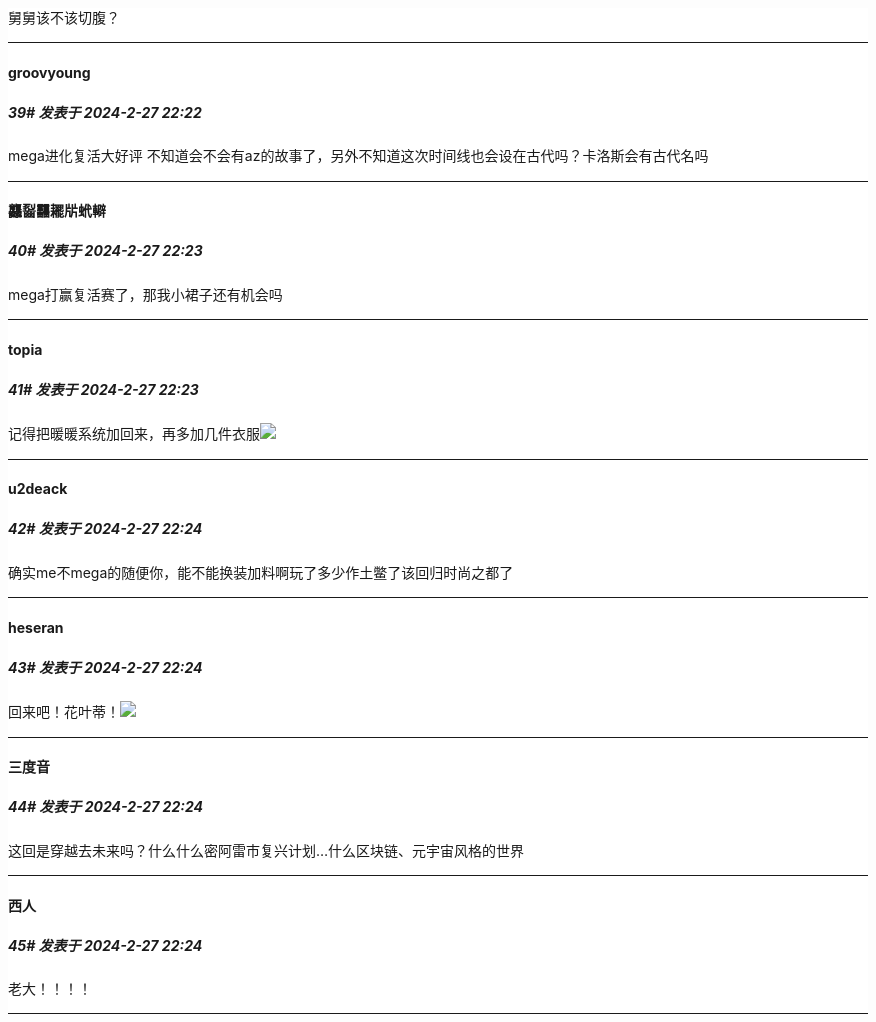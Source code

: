 舅舅该不该切腹？

*****

####  groovyoung  
##### 39#       发表于 2024-2-27 22:22

mega进化复活大好评 不知道会不会有az的故事了，另外不知道这次时间线也会设在古代吗？卡洛斯会有古代名吗

*****

####  龘䶛䨻䎱㸞蚮䡶  
##### 40#       发表于 2024-2-27 22:23

mega打赢复活赛了，那我小裙子还有机会吗


*****

####  topia  
##### 41#       发表于 2024-2-27 22:23

记得把暖暖系统加回来，再多加几件衣服<img src="https://static.saraba1st.com/image/smiley/face2017/072.png" referrerpolicy="no-referrer">

*****

####  u2deack  
##### 42#       发表于 2024-2-27 22:24

确实me不mega的随便你，能不能换装加料啊玩了多少作土鳖了该回归时尚之都了

*****

####  heseran  
##### 43#       发表于 2024-2-27 22:24

回来吧！花叶蒂！<img src="https://static.saraba1st.com/image/smiley/face2017/134.png" referrerpolicy="no-referrer">

*****

####  三度音  
##### 44#       发表于 2024-2-27 22:24

这回是穿越去未来吗？什么什么密阿雷市复兴计划…什么区块链、元宇宙风格的世界

*****

####  西人  
##### 45#       发表于 2024-2-27 22:24

老大！！！！

*****
